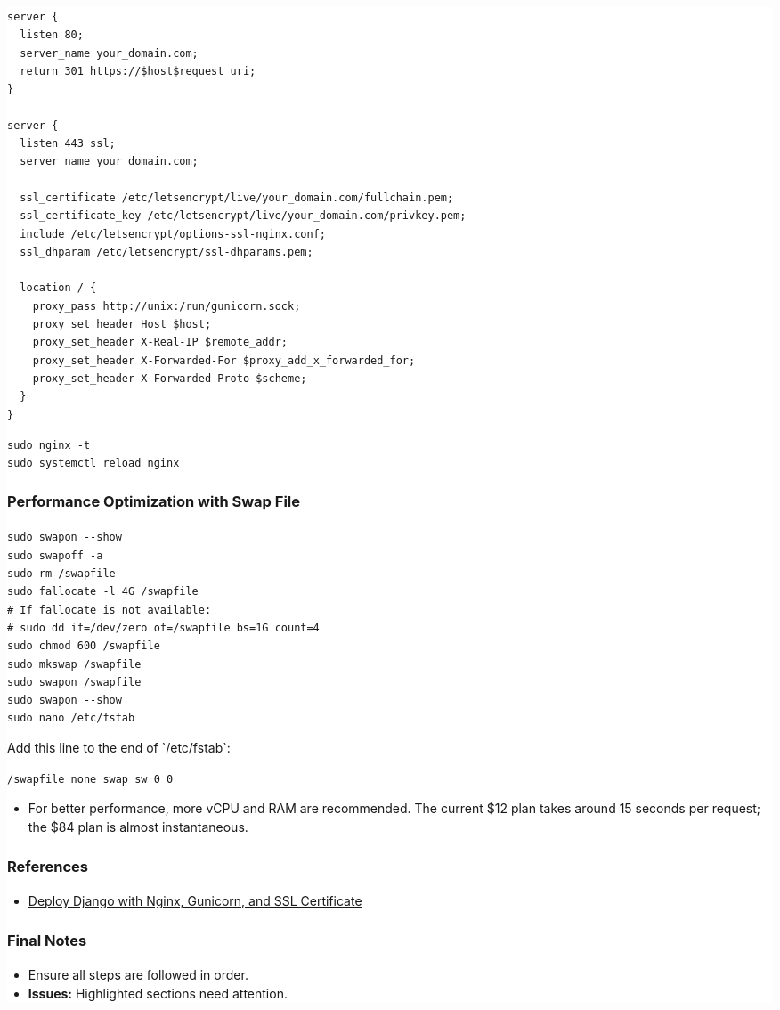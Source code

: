 ```
server {
  listen 80;
  server_name your_domain.com;
  return 301 https://$host$request_uri;
}

server {
  listen 443 ssl;
  server_name your_domain.com;

  ssl_certificate /etc/letsencrypt/live/your_domain.com/fullchain.pem;
  ssl_certificate_key /etc/letsencrypt/live/your_domain.com/privkey.pem;
  include /etc/letsencrypt/options-ssl-nginx.conf;
  ssl_dhparam /etc/letsencrypt/ssl-dhparams.pem;

  location / {
    proxy_pass http://unix:/run/gunicorn.sock;
    proxy_set_header Host $host;
    proxy_set_header X-Real-IP $remote_addr;
    proxy_set_header X-Forwarded-For $proxy_add_x_forwarded_for;
    proxy_set_header X-Forwarded-Proto $scheme;
  }
}
```

```
sudo nginx -t
sudo systemctl reload nginx
```

### Performance Optimization with Swap File

```
sudo swapon --show
sudo swapoff -a
sudo rm /swapfile
sudo fallocate -l 4G /swapfile
# If fallocate is not available:
# sudo dd if=/dev/zero of=/swapfile bs=1G count=4
sudo chmod 600 /swapfile
sudo mkswap /swapfile
sudo swapon /swapfile
sudo swapon --show
sudo nano /etc/fstab
```

Add this line to the end of \`/etc/fstab\`:

```
/swapfile none swap sw 0 0
```

- For better performance, more vCPU and RAM are recommended. The current $12 plan takes around 15 seconds per request; the $84 plan is almost instantaneous.

### References

- [Deploy Django with Nginx, Gunicorn, and SSL Certificate](https://syscrews.medium.com/deploy-django-with-nginx-gunicorn-and-ssl-certificate-ce7d037c7507)

### Final Notes

- Ensure all steps are followed in order.
- **Issues:** Highlighted sections need attention.


